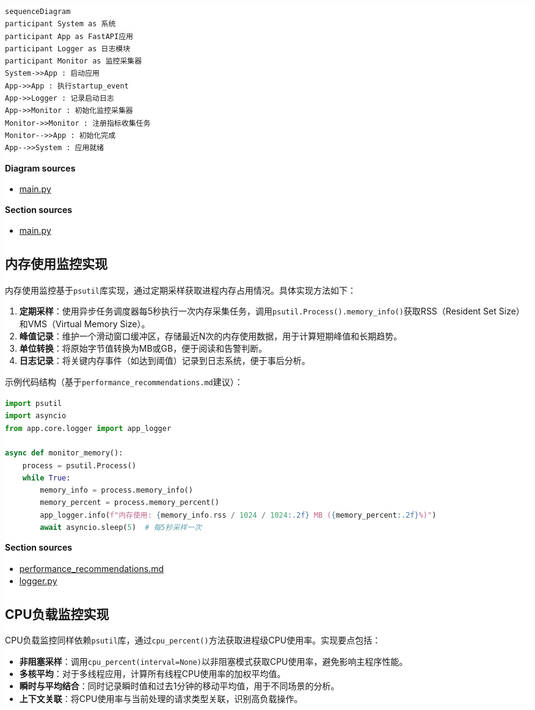 ```mermaid
sequenceDiagram
participant System as 系统
participant App as FastAPI应用
participant Logger as 日志模块
participant Monitor as 监控采集器
System->>App : 启动应用
App->>App : 执行startup_event
App->>Logger : 记录启动日志
App->>Monitor : 初始化监控采集器
Monitor->>Monitor : 注册指标收集任务
Monitor-->>App : 初始化完成
App-->>System : 应用就绪
```

**Diagram sources**
- [main.py](file://app/main.py#L100-L109)

**Section sources**
- [main.py](file://app/main.py#L100-L109)

## 内存使用监控实现
内存使用监控基于`psutil`库实现，通过定期采样获取进程内存占用情况。具体实现方法如下：

1. **定期采样**：使用异步任务调度器每5秒执行一次内存采集任务，调用`psutil.Process().memory_info()`获取RSS（Resident Set Size）和VMS（Virtual Memory Size）。
2. **峰值记录**：维护一个滑动窗口缓冲区，存储最近N次的内存使用数据，用于计算短期峰值和长期趋势。
3. **单位转换**：将原始字节值转换为MB或GB，便于阅读和告警判断。
4. **日志记录**：将关键内存事件（如达到阈值）记录到日志系统，便于事后分析。

示例代码结构（基于`performance_recommendations.md`建议）：
```python
import psutil
import asyncio
from app.core.logger import app_logger

async def monitor_memory():
    process = psutil.Process()
    while True:
        memory_info = process.memory_info()
        memory_percent = process.memory_percent()
        app_logger.info(f"内存使用: {memory_info.rss / 1024 / 1024:.2f} MB ({memory_percent:.2f}%)")
        await asyncio.sleep(5)  # 每5秒采样一次
```

**Section sources**
- [performance_recommendations.md](file://performance_recommendations.md#L100-L108)
- [logger.py](file://app/core/logger.py#L1-L45)

## CPU负载监控实现
CPU负载监控同样依赖`psutil`库，通过`cpu_percent()`方法获取进程级CPU使用率。实现要点包括：

- **非阻塞采样**：调用`cpu_percent(interval=None)`以非阻塞模式获取CPU使用率，避免影响主程序性能。
- **多核平均**：对于多线程应用，计算所有线程CPU使用率的加权平均值。
- **瞬时与平均结合**：同时记录瞬时值和过去1分钟的移动平均值，用于不同场景的分析。
- **上下文关联**：将CPU使用率与当前处理的请求类型关联，识别高负载操作。
